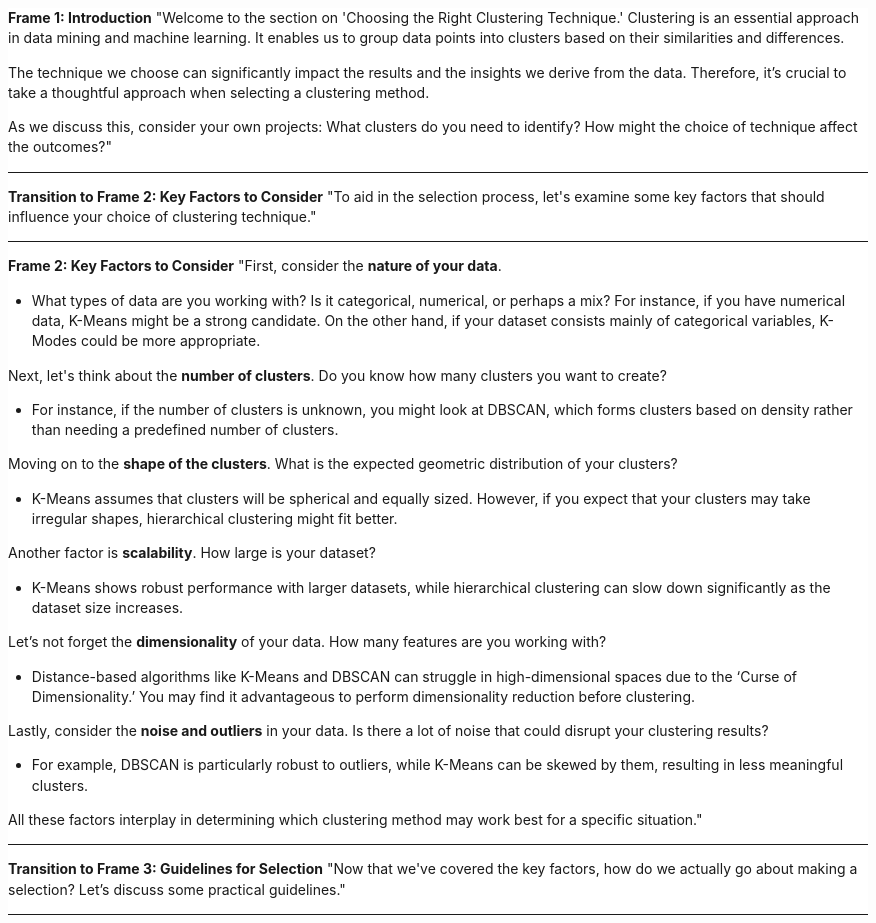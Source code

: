 
**Frame 1: Introduction**
"Welcome to the section on 'Choosing the Right Clustering Technique.' Clustering is an essential approach in data mining and machine learning. It enables us to group data points into clusters based on their similarities and differences. 

The technique we choose can significantly impact the results and the insights we derive from the data. Therefore, it’s crucial to take a thoughtful approach when selecting a clustering method.

As we discuss this, consider your own projects: What clusters do you need to identify? How might the choice of technique affect the outcomes?"

---

**Transition to Frame 2: Key Factors to Consider**
"To aid in the selection process, let's examine some key factors that should influence your choice of clustering technique."

---

**Frame 2: Key Factors to Consider**
"First, consider the **nature of your data**. 
- What types of data are you working with? Is it categorical, numerical, or perhaps a mix? For instance, if you have numerical data, K-Means might be a strong candidate. On the other hand, if your dataset consists mainly of categorical variables, K-Modes could be more appropriate.

Next, let's think about the **number of clusters**. Do you know how many clusters you want to create? 
- For instance, if the number of clusters is unknown, you might look at DBSCAN, which forms clusters based on density rather than needing a predefined number of clusters.

Moving on to the **shape of the clusters**. What is the expected geometric distribution of your clusters? 
- K-Means assumes that clusters will be spherical and equally sized. However, if you expect that your clusters may take irregular shapes, hierarchical clustering might fit better.

Another factor is **scalability**. How large is your dataset? 
- K-Means shows robust performance with larger datasets, while hierarchical clustering can slow down significantly as the dataset size increases.

Let’s not forget the **dimensionality** of your data. How many features are you working with? 
- Distance-based algorithms like K-Means and DBSCAN can struggle in high-dimensional spaces due to the ‘Curse of Dimensionality.’ You may find it advantageous to perform dimensionality reduction before clustering.

Lastly, consider the **noise and outliers** in your data. Is there a lot of noise that could disrupt your clustering results? 
- For example, DBSCAN is particularly robust to outliers, while K-Means can be skewed by them, resulting in less meaningful clusters.

All these factors interplay in determining which clustering method may work best for a specific situation."

---

**Transition to Frame 3: Guidelines for Selection**
"Now that we've covered the key factors, how do we actually go about making a selection? Let’s discuss some practical guidelines."

---